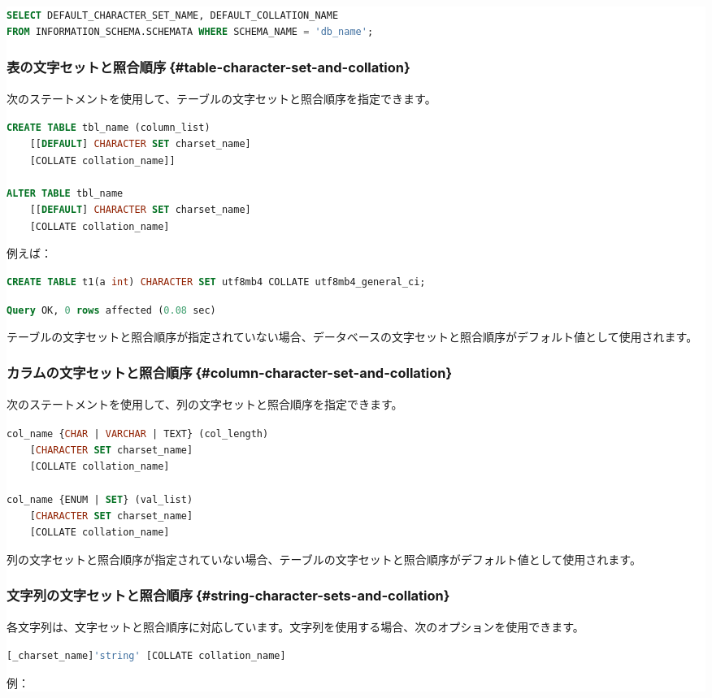 
```sql
SELECT DEFAULT_CHARACTER_SET_NAME, DEFAULT_COLLATION_NAME
FROM INFORMATION_SCHEMA.SCHEMATA WHERE SCHEMA_NAME = 'db_name';
```

### 表の文字セットと照合順序 {#table-character-set-and-collation}

次のステートメントを使用して、テーブルの文字セットと照合順序を指定できます。

```sql
CREATE TABLE tbl_name (column_list)
    [[DEFAULT] CHARACTER SET charset_name]
    [COLLATE collation_name]]

ALTER TABLE tbl_name
    [[DEFAULT] CHARACTER SET charset_name]
    [COLLATE collation_name]
```

例えば：


```sql
CREATE TABLE t1(a int) CHARACTER SET utf8mb4 COLLATE utf8mb4_general_ci;
```

```sql
Query OK, 0 rows affected (0.08 sec)
```

テーブルの文字セットと照合順序が指定されていない場合、データベースの文字セットと照合順序がデフォルト値として使用されます。

### カラムの文字セットと照合順序 {#column-character-set-and-collation}

次のステートメントを使用して、列の文字セットと照合順序を指定できます。

```sql
col_name {CHAR | VARCHAR | TEXT} (col_length)
    [CHARACTER SET charset_name]
    [COLLATE collation_name]

col_name {ENUM | SET} (val_list)
    [CHARACTER SET charset_name]
    [COLLATE collation_name]
```

列の文字セットと照合順序が指定されていない場合、テーブルの文字セットと照合順序がデフォルト値として使用されます。

### 文字列の文字セットと照合順序 {#string-character-sets-and-collation}

各文字列は、文字セットと照合順序に対応しています。文字列を使用する場合、次のオプションを使用できます。


```sql
[_charset_name]'string' [COLLATE collation_name]
```

例：
